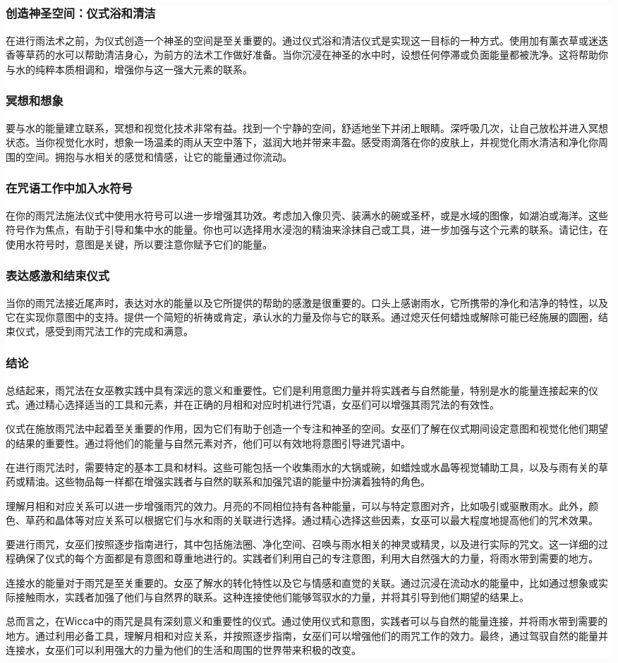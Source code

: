 ### 创造神圣空间：仪式浴和清洁

在进行雨法术之前，为仪式创造一个神圣的空间是至关重要的。通过仪式浴和清洁仪式是实现这一目标的一种方式。使用加有薰衣草或迷迭香等草药的水可以帮助清洁身心，为前方的法术工作做好准备。当你沉浸在神圣的水中时，设想任何停滞或负面能量都被洗净。这将帮助你与水的纯粹本质相调和，增强你与这一强大元素的联系。

### 冥想和想象

要与水的能量建立联系，冥想和视觉化技术非常有益。找到一个宁静的空间，舒适地坐下并闭上眼睛。深呼吸几次，让自己放松并进入冥想状态。当你视觉化水时，想象一场温柔的雨从天空中落下，滋润大地并带来丰盈。感受雨滴落在你的皮肤上，并视觉化雨水清洁和净化你周围的空间。拥抱与水相关的感觉和情感，让它的能量通过你流动。

### 在咒语工作中加入水符号

在你的雨咒法施法仪式中使用水符号可以进一步增强其功效。考虑加入像贝壳、装满水的碗或圣杯，或是水域的图像，如湖泊或海洋。这些符号作为焦点，有助于引导和集中水的能量。你也可以选择用水浸泡的精油来涂抹自己或工具，进一步加强与这个元素的联系。请记住，在使用水符号时，意图是关键，所以要注意你赋予它们的能量。

### 表达感激和结束仪式

当你的雨咒法接近尾声时，表达对水的能量以及它所提供的帮助的感激是很重要的。口头上感谢雨水，它所携带的净化和洁净的特性，以及它在实现你意图中的支持。提供一个简短的祈祷或肯定，承认水的力量及你与它的联系。通过熄灭任何蜡烛或解除可能已经施展的圆圈，结束仪式，感受到雨咒法工作的完成和满意。

### 结论

总结起来，雨咒法在女巫教实践中具有深远的意义和重要性。它们是利用意图力量并将实践者与自然能量，特别是水的能量连接起来的仪式。通过精心选择适当的工具和元素，并在正确的月相和对应时机进行咒语，女巫们可以增强其雨咒法的有效性。

仪式在施放雨咒法中起着至关重要的作用，因为它们有助于创造一个专注和神圣的空间。女巫们了解在仪式期间设定意图和视觉化他们期望的结果的重要性。通过将他们的能量与自然元素对齐，他们可以有效地将意图引导进咒语中。

在进行雨咒法时，需要特定的基本工具和材料。这些可能包括一个收集雨水的大锅或碗，如蜡烛或水晶等视觉辅助工具，以及与雨有关的草药或精油。这些物品每一样都在增强实践者与自然的联系和加强咒语的能量中扮演着独特的角色。

理解月相和对应关系可以进一步增强雨咒的效力。月亮的不同相位持有各种能量，可以与特定意图对齐，比如吸引或驱散雨水。此外，颜色、草药和晶体等对应关系可以根据它们与水和雨的关联进行选择。通过精心选择这些因素，女巫可以最大程度地提高他们的咒术效果。

要进行雨咒，女巫们按照逐步指南进行，其中包括施法圈、净化空间、召唤与雨水相关的神灵或精灵，以及进行实际的咒文。这一详细的过程确保了仪式的每个方面都是有意图和尊重地进行的。实践者们利用自己的专注意图，利用大自然强大的力量，将雨水带到需要的地方。

连接水的能量对于雨咒是至关重要的。女巫了解水的转化特性以及它与情感和直觉的关联。通过沉浸在流动水的能量中，比如通过想象或实际接触雨水，实践者加强了他们与自然界的联系。这种连接使他们能够驾驭水的力量，并将其引导到他们期望的结果上。

总而言之，在Wicca中的雨咒是具有深刻意义和重要性的仪式。通过使用仪式和意图，实践者可以与自然的能量连接，并将雨水带到需要的地方。通过利用必备工具，理解月相和对应关系，并按照逐步指南，女巫们可以增强他们的雨咒工作的效力。最终，通过驾驭自然的能量并连接水，女巫们可以利用强大的力量为他们的生活和周围的世界带来积极的改变。
